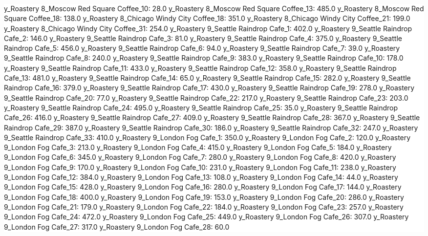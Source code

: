 y_Roastery 8_Moscow Red Square Coffee_10: 28.0
y_Roastery 8_Moscow Red Square Coffee_13: 485.0
y_Roastery 8_Moscow Red Square Coffee_18: 138.0
y_Roastery 8_Chicago Windy City Coffee_18: 351.0
y_Roastery 8_Chicago Windy City Coffee_21: 199.0
y_Roastery 8_Chicago Windy City Coffee_31: 254.0
y_Roastery 9_Seattle Raindrop Cafe_1: 402.0
y_Roastery 9_Seattle Raindrop Cafe_2: 146.0
y_Roastery 9_Seattle Raindrop Cafe_3: 81.0
y_Roastery 9_Seattle Raindrop Cafe_4: 375.0
y_Roastery 9_Seattle Raindrop Cafe_5: 456.0
y_Roastery 9_Seattle Raindrop Cafe_6: 94.0
y_Roastery 9_Seattle Raindrop Cafe_7: 39.0
y_Roastery 9_Seattle Raindrop Cafe_8: 240.0
y_Roastery 9_Seattle Raindrop Cafe_9: 383.0
y_Roastery 9_Seattle Raindrop Cafe_10: 178.0
y_Roastery 9_Seattle Raindrop Cafe_11: 433.0
y_Roastery 9_Seattle Raindrop Cafe_12: 358.0
y_Roastery 9_Seattle Raindrop Cafe_13: 481.0
y_Roastery 9_Seattle Raindrop Cafe_14: 65.0
y_Roastery 9_Seattle Raindrop Cafe_15: 282.0
y_Roastery 9_Seattle Raindrop Cafe_16: 379.0
y_Roastery 9_Seattle Raindrop Cafe_17: 430.0
y_Roastery 9_Seattle Raindrop Cafe_19: 278.0
y_Roastery 9_Seattle Raindrop Cafe_20: 77.0
y_Roastery 9_Seattle Raindrop Cafe_22: 217.0
y_Roastery 9_Seattle Raindrop Cafe_23: 203.0
y_Roastery 9_Seattle Raindrop Cafe_24: 495.0
y_Roastery 9_Seattle Raindrop Cafe_25: 35.0
y_Roastery 9_Seattle Raindrop Cafe_26: 416.0
y_Roastery 9_Seattle Raindrop Cafe_27: 409.0
y_Roastery 9_Seattle Raindrop Cafe_28: 367.0
y_Roastery 9_Seattle Raindrop Cafe_29: 387.0
y_Roastery 9_Seattle Raindrop Cafe_30: 186.0
y_Roastery 9_Seattle Raindrop Cafe_32: 247.0
y_Roastery 9_Seattle Raindrop Cafe_33: 410.0
y_Roastery 9_London Fog Cafe_1: 350.0
y_Roastery 9_London Fog Cafe_2: 120.0
y_Roastery 9_London Fog Cafe_3: 213.0
y_Roastery 9_London Fog Cafe_4: 415.0
y_Roastery 9_London Fog Cafe_5: 184.0
y_Roastery 9_London Fog Cafe_6: 345.0
y_Roastery 9_London Fog Cafe_7: 280.0
y_Roastery 9_London Fog Cafe_8: 420.0
y_Roastery 9_London Fog Cafe_9: 170.0
y_Roastery 9_London Fog Cafe_10: 231.0
y_Roastery 9_London Fog Cafe_11: 238.0
y_Roastery 9_London Fog Cafe_12: 384.0
y_Roastery 9_London Fog Cafe_13: 108.0
y_Roastery 9_London Fog Cafe_14: 44.0
y_Roastery 9_London Fog Cafe_15: 428.0
y_Roastery 9_London Fog Cafe_16: 280.0
y_Roastery 9_London Fog Cafe_17: 144.0
y_Roastery 9_London Fog Cafe_18: 400.0
y_Roastery 9_London Fog Cafe_19: 153.0
y_Roastery 9_London Fog Cafe_20: 286.0
y_Roastery 9_London Fog Cafe_21: 179.0
y_Roastery 9_London Fog Cafe_22: 184.0
y_Roastery 9_London Fog Cafe_23: 257.0
y_Roastery 9_London Fog Cafe_24: 472.0
y_Roastery 9_London Fog Cafe_25: 449.0
y_Roastery 9_London Fog Cafe_26: 307.0
y_Roastery 9_London Fog Cafe_27: 317.0
y_Roastery 9_London Fog Cafe_28: 60.0